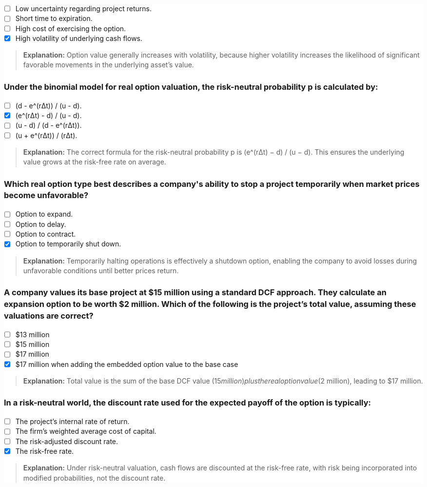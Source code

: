- [ ] Low uncertainty regarding project returns.
- [ ] Short time to expiration.
- [ ] High cost of exercising the option.
- [x] High volatility of underlying cash flows.

> **Explanation:** Option value generally increases with volatility, because higher volatility increases the likelihood of significant favorable movements in the underlying asset’s value.

### Under the binomial model for real option valuation, the risk-neutral probability p is calculated by:

- [ ] (d - e^(rΔt)) / (u - d).
- [x] (e^(rΔt) - d) / (u - d).
- [ ] (u - d) / (d - e^(rΔt)).
- [ ] (u + e^(rΔt)) / (rΔt).

> **Explanation:** The correct formula for the risk-neutral probability p is (e^(rΔt) − d) / (u − d). This ensures the underlying value grows at the risk-free rate on average.

### Which real option type best describes a company's ability to stop a project temporarily when market prices become unfavorable?

- [ ] Option to expand.
- [ ] Option to delay.
- [ ] Option to contract.
- [x] Option to temporarily shut down.

> **Explanation:** Temporarily halting operations is effectively a shutdown option, enabling the company to avoid losses during unfavorable conditions until better prices return.

### A company values its base project at $15 million using a standard DCF approach. They calculate an expansion option to be worth $2 million. Which of the following is the project’s total value, assuming these valuations are correct?

- [ ] $13 million
- [ ] $15 million
- [ ] $17 million
- [x] $17 million when adding the embedded option value to the base case

> **Explanation:** Total value is the sum of the base DCF value ($15 million) plus the real option value ($2 million), leading to $17 million.

### In a risk-neutral world, the discount rate used for the expected payoff of the option is typically:

- [ ] The project’s internal rate of return.
- [ ] The firm’s weighted average cost of capital.
- [ ] The risk-adjusted discount rate.
- [x] The risk-free rate.

> **Explanation:** Under risk-neutral valuation, cash flows are discounted at the risk-free rate, with risk being incorporated into modified probabilities, not the discount rate.
